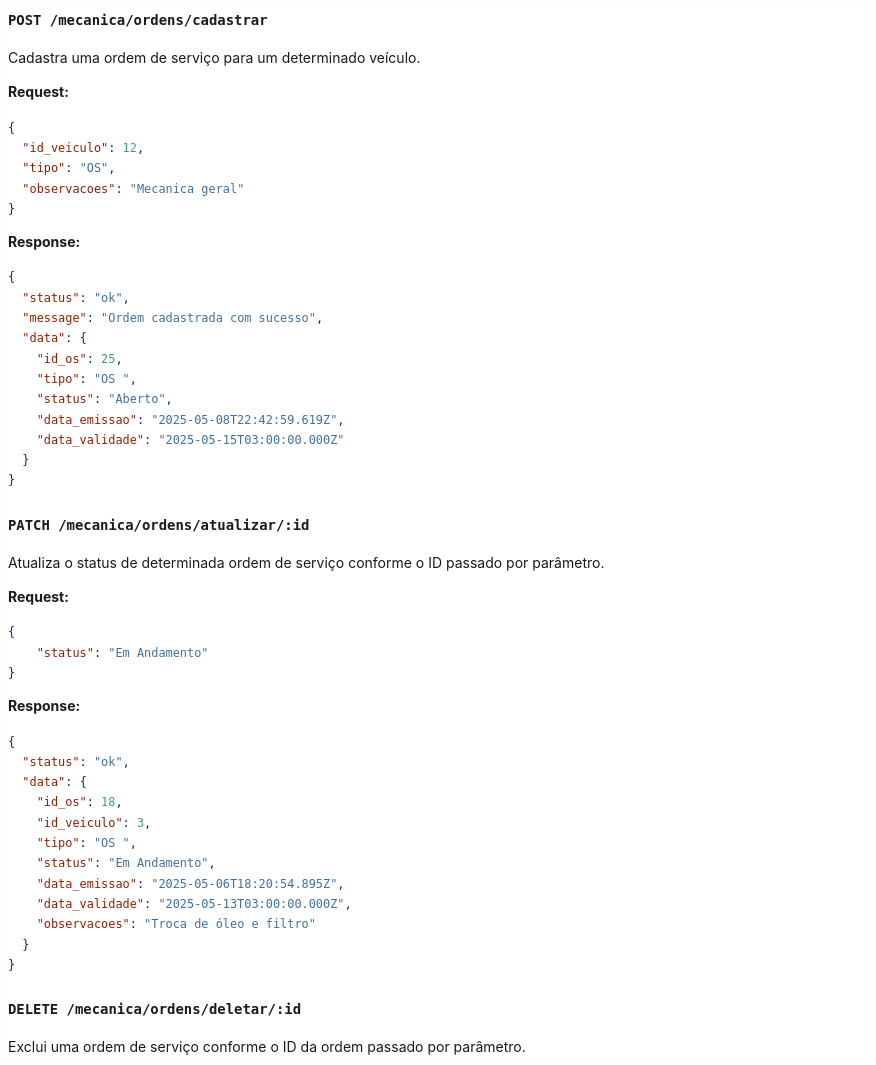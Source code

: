 ### `POST /mecanica/ordens/cadastrar`
Cadastra uma ordem de serviço para um determinado veículo.

**Request:**
```json
{
  "id_veiculo": 12,
  "tipo": "OS",
  "observacoes": "Mecanica geral"
}
```

**Response:**
```json
{
  "status": "ok",
  "message": "Ordem cadastrada com sucesso",
  "data": {
    "id_os": 25,
    "tipo": "OS ",
    "status": "Aberto",
    "data_emissao": "2025-05-08T22:42:59.619Z",
    "data_validade": "2025-05-15T03:00:00.000Z"
  }
}
```

### `PATCH /mecanica/ordens/atualizar/:id`
Atualiza o status de determinada ordem de serviço conforme o ID passado por parâmetro.

**Request:**
```json
{
    "status": "Em Andamento"
}
```

**Response:**
```json
{
  "status": "ok",
  "data": {
    "id_os": 18,
    "id_veiculo": 3,
    "tipo": "OS ",
    "status": "Em Andamento",
    "data_emissao": "2025-05-06T18:20:54.895Z",
    "data_validade": "2025-05-13T03:00:00.000Z",
    "observacoes": "Troca de óleo e filtro"
  }
}
```

### `DELETE /mecanica/ordens/deletar/:id`
Exclui uma ordem de serviço conforme o ID da ordem passado por parâmetro.
